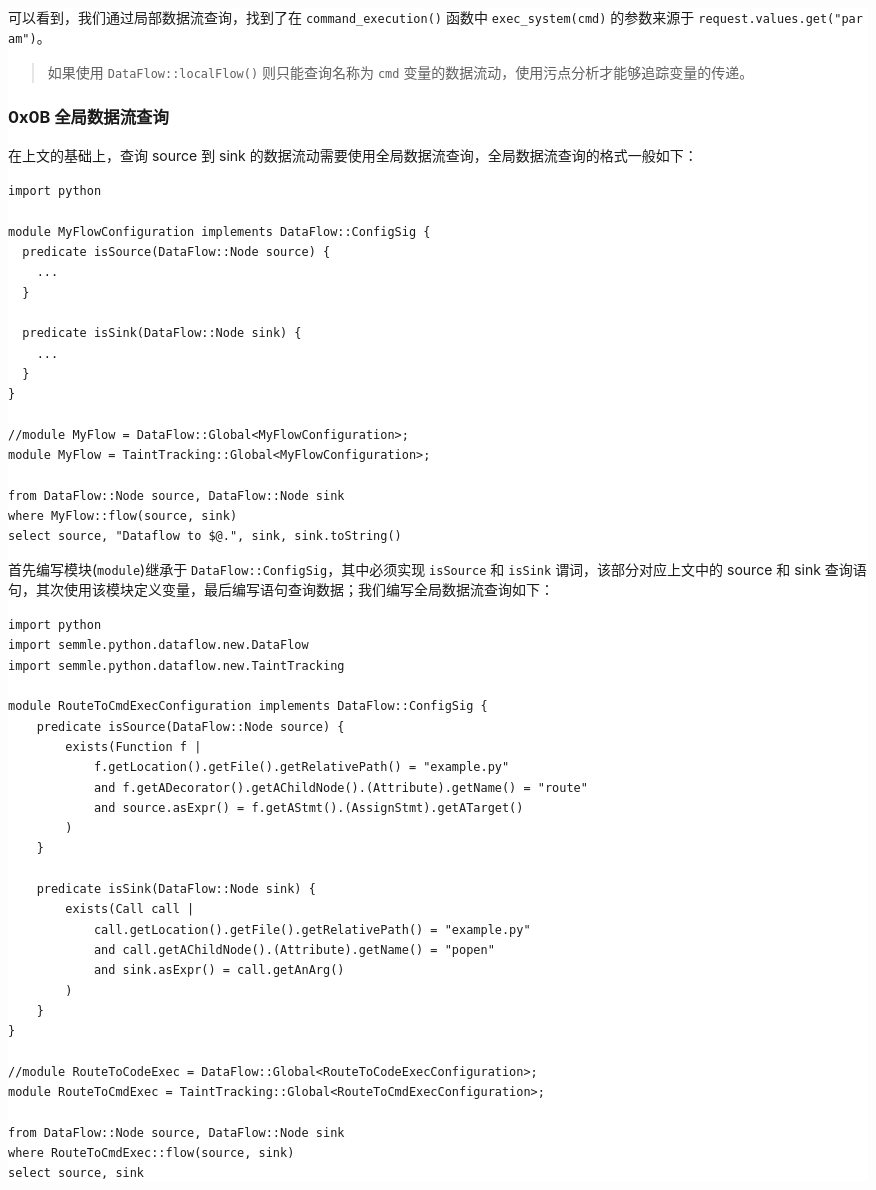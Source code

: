 可以看到，我们通过局部数据流查询，找到了在 `command_execution()` 函数中 `exec_system(cmd)` 的参数来源于 `request.values.get("param")`。

>如果使用 `DataFlow::localFlow()` 则只能查询名称为 `cmd` 变量的数据流动，使用污点分析才能够追踪变量的传递。

### 0x0B 全局数据流查询
在上文的基础上，查询 source 到 sink 的数据流动需要使用全局数据流查询，全局数据流查询的格式一般如下：
```
import python

module MyFlowConfiguration implements DataFlow::ConfigSig {
  predicate isSource(DataFlow::Node source) {
    ...
  }

  predicate isSink(DataFlow::Node sink) {
    ...
  }
}

//module MyFlow = DataFlow::Global<MyFlowConfiguration>;
module MyFlow = TaintTracking::Global<MyFlowConfiguration>;

from DataFlow::Node source, DataFlow::Node sink
where MyFlow::flow(source, sink)
select source, "Dataflow to $@.", sink, sink.toString()
```

首先编写模块(`module`)继承于 `DataFlow::ConfigSig`，其中必须实现 `isSource` 和 `isSink` 谓词，该部分对应上文中的 source 和 sink 查询语句，其次使用该模块定义变量，最后编写语句查询数据；我们编写全局数据流查询如下：
```
import python
import semmle.python.dataflow.new.DataFlow
import semmle.python.dataflow.new.TaintTracking

module RouteToCmdExecConfiguration implements DataFlow::ConfigSig {
    predicate isSource(DataFlow::Node source) {
        exists(Function f |
            f.getLocation().getFile().getRelativePath() = "example.py"
            and f.getADecorator().getAChildNode().(Attribute).getName() = "route"
            and source.asExpr() = f.getAStmt().(AssignStmt).getATarget()
        )
    }

    predicate isSink(DataFlow::Node sink) {
        exists(Call call |
            call.getLocation().getFile().getRelativePath() = "example.py"
            and call.getAChildNode().(Attribute).getName() = "popen"
            and sink.asExpr() = call.getAnArg()
        )
    }
}

//module RouteToCodeExec = DataFlow::Global<RouteToCodeExecConfiguration>;
module RouteToCmdExec = TaintTracking::Global<RouteToCmdExecConfiguration>;

from DataFlow::Node source, DataFlow::Node sink
where RouteToCmdExec::flow(source, sink)
select source, sink
```
